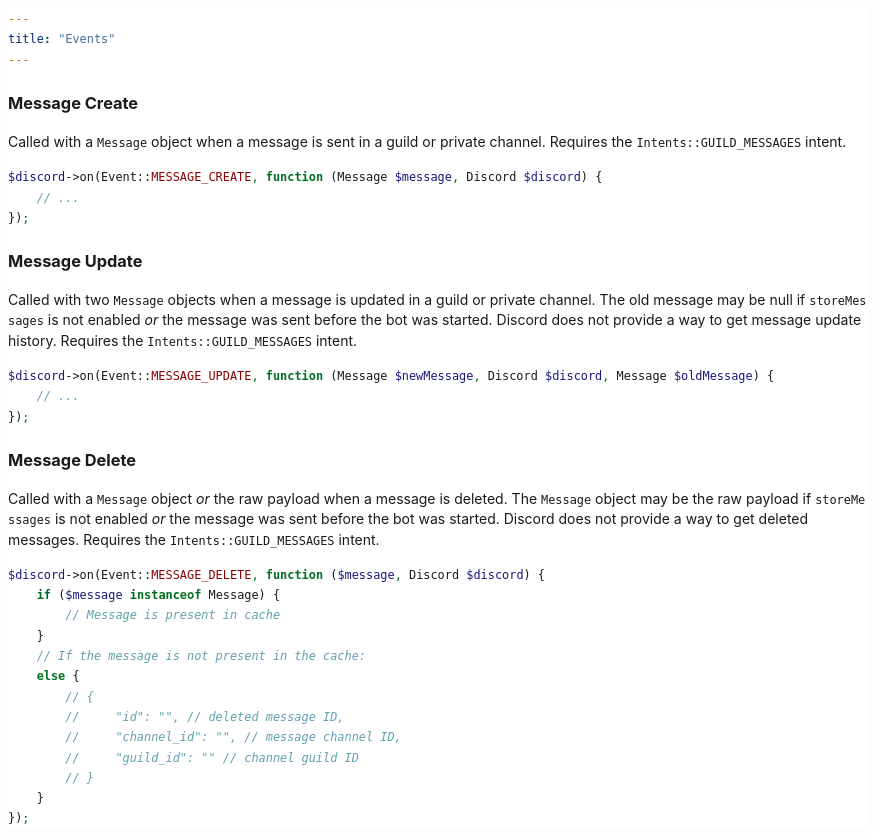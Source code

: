 ```yaml
---
title: "Events"
---
```


### Message Create

Called with a `Message` object when a message is sent in a guild or private channel.
Requires the `Intents::GUILD_MESSAGES` intent.

```php
$discord->on(Event::MESSAGE_CREATE, function (Message $message, Discord $discord) {
    // ...
});
```

### Message Update

Called with two `Message` objects when a message is updated in a guild or private channel.
The old message may be null if `storeMessages` is not enabled _or_ the message was sent before the bot was started.
Discord does not provide a way to get message update history.
Requires the `Intents::GUILD_MESSAGES` intent.

```php
$discord->on(Event::MESSAGE_UPDATE, function (Message $newMessage, Discord $discord, Message $oldMessage) {
    // ...
});
```

### Message Delete

Called with a `Message` object _or_ the raw payload when a message is deleted.
The `Message` object may be the raw payload if `storeMessages` is not enabled _or_ the message was sent before the bot was started.
Discord does not provide a way to get deleted messages.
Requires the `Intents::GUILD_MESSAGES` intent.

```php
$discord->on(Event::MESSAGE_DELETE, function ($message, Discord $discord) {
    if ($message instanceof Message) {
        // Message is present in cache
    }
    // If the message is not present in the cache:
    else {
        // {
        //     "id": "", // deleted message ID,
        //     "channel_id": "", // message channel ID,
        //     "guild_id": "" // channel guild ID
        // }
    }
});
```
